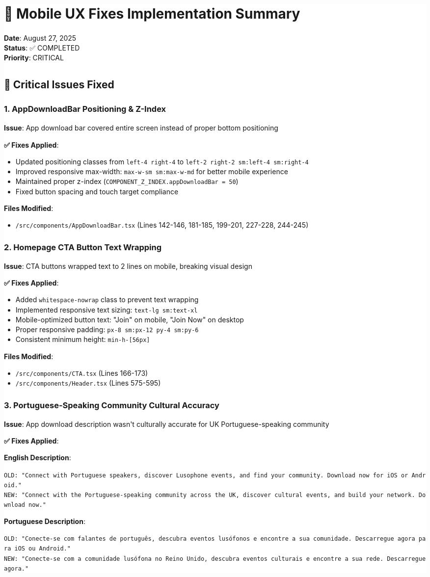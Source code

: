 # 📱 Mobile UX Fixes Implementation Summary

**Date**: August 27, 2025  
**Status**: ✅ COMPLETED  
**Priority**: CRITICAL

## 🎯 Critical Issues Fixed

### 1. AppDownloadBar Positioning & Z-Index

**Issue**: App download bar covered entire screen instead of proper bottom positioning

**✅ Fixes Applied**:
- Updated positioning classes from `left-4 right-4` to `left-2 right-2 sm:left-4 sm:right-4`
- Improved responsive max-width: `max-w-sm sm:max-w-md` for better mobile experience
- Maintained proper z-index (`COMPONENT_Z_INDEX.appDownloadBar = 50`)
- Fixed button spacing and touch target compliance

**Files Modified**:
- `/src/components/AppDownloadBar.tsx` (Lines 142-146, 181-185, 199-201, 227-228, 244-245)

### 2. Homepage CTA Button Text Wrapping

**Issue**: CTA buttons wrapped text to 2 lines on mobile, breaking visual design

**✅ Fixes Applied**:
- Added `whitespace-nowrap` class to prevent text wrapping
- Implemented responsive text sizing: `text-lg sm:text-xl`
- Mobile-optimized button text: "Join" on mobile, "Join Now" on desktop
- Proper responsive padding: `px-8 sm:px-12 py-4 sm:py-6`
- Consistent minimum height: `min-h-[56px]`

**Files Modified**:
- `/src/components/CTA.tsx` (Lines 166-173)
- `/src/components/Header.tsx` (Lines 575-595)

### 3. Portuguese-Speaking Community Cultural Accuracy

**Issue**: App download description wasn't culturally accurate for UK Portuguese-speaking community

**✅ Fixes Applied**:

**English Description**:
```
OLD: "Connect with Portuguese speakers, discover Lusophone events, and find your community. Download now for iOS or Android."
NEW: "Connect with the Portuguese-speaking community across the UK, discover cultural events, and build your network. Download now."
```

**Portuguese Description**:
```
OLD: "Conecte-se com falantes de português, descubra eventos lusófonos e encontre a sua comunidade. Descarregue agora para iOS ou Android."
NEW: "Conecte-se com a comunidade lusófona no Reino Unido, descubra eventos culturais e encontre a sua rede. Descarregue agora."
```
